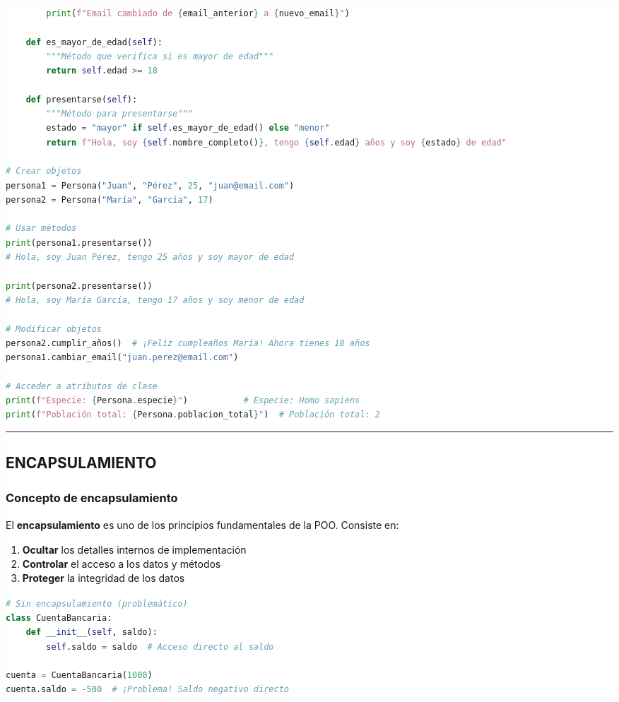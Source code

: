 ```python
        print(f"Email cambiado de {email_anterior} a {nuevo_email}")
    
    def es_mayor_de_edad(self):
        """Método que verifica si es mayor de edad"""
        return self.edad >= 18
    
    def presentarse(self):
        """Método para presentarse"""
        estado = "mayor" if self.es_mayor_de_edad() else "menor"
        return f"Hola, soy {self.nombre_completo()}, tengo {self.edad} años y soy {estado} de edad"

# Crear objetos
persona1 = Persona("Juan", "Pérez", 25, "juan@email.com")
persona2 = Persona("María", "García", 17)

# Usar métodos
print(persona1.presentarse())
# Hola, soy Juan Pérez, tengo 25 años y soy mayor de edad

print(persona2.presentarse())
# Hola, soy María García, tengo 17 años y soy menor de edad

# Modificar objetos
persona2.cumplir_años()  # ¡Feliz cumpleaños María! Ahora tienes 18 años
persona1.cambiar_email("juan.perez@email.com")

# Acceder a atributos de clase
print(f"Especie: {Persona.especie}")           # Especie: Homo sapiens
print(f"Población total: {Persona.poblacion_total}")  # Población total: 2
```

---

## ENCAPSULAMIENTO

### Concepto de encapsulamiento

El **encapsulamiento** es uno de los principios fundamentales de la POO. Consiste en:

1. **Ocultar** los detalles internos de implementación
2. **Controlar** el acceso a los datos y métodos
3. **Proteger** la integridad de los datos

```python
# Sin encapsulamiento (problemático)
class CuentaBancaria:
    def __init__(self, saldo):
        self.saldo = saldo  # Acceso directo al saldo

cuenta = CuentaBancaria(1000)
cuenta.saldo = -500  # ¡Problema! Saldo negativo directo
```
